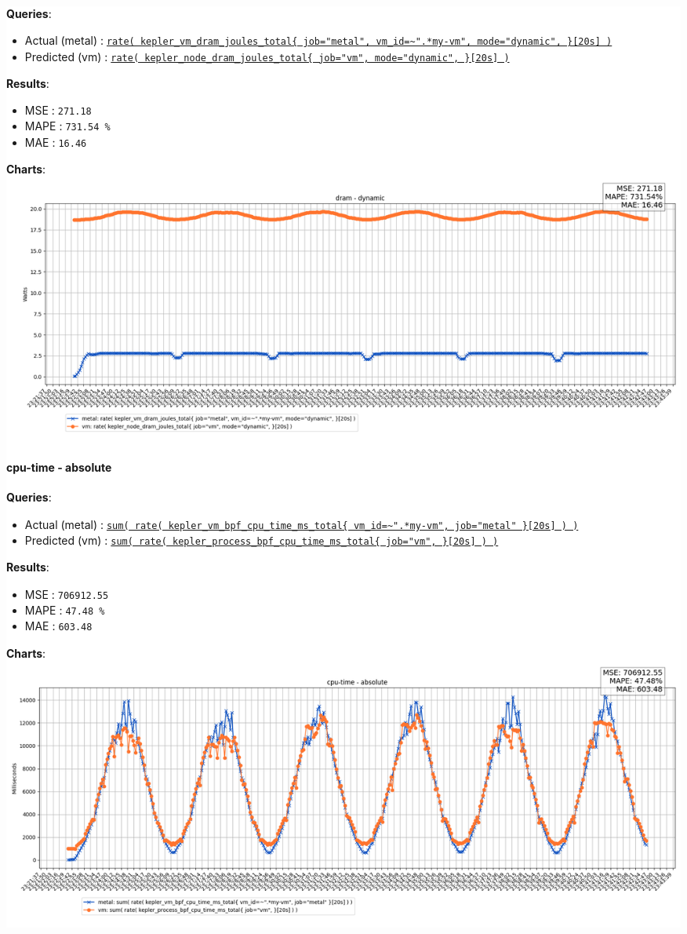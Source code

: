
**Queries**:
   - Actual  (metal) : [`rate( kepler_vm_dram_joules_total{ job="metal", vm_id=~".*my-vm", mode="dynamic", }[20s] )`](artifacts/metal-kepler_vm_dram_joules_total--dynamic.json)
   - Predicted (vm) : [`rate( kepler_node_dram_joules_total{ job="vm", mode="dynamic", }[20s] )`](artifacts/vm-kepler_node_dram_joules_total--dynamic.json)

**Results**:
   - MSE  : `271.18`
   - MAPE : `731.54 %`
   - MAE  : `16.46`

**Charts**:
![dram - dynamic](images/metal-vs-vm-dram_dynamic.png)
#### cpu-time - absolute


**Queries**:
   - Actual  (metal) : [`sum( rate( kepler_vm_bpf_cpu_time_ms_total{ vm_id=~".*my-vm", job="metal" }[20s] ) )`](artifacts/metal-kepler_vm_bpf_cpu_time_ms_total--absolute.json)
   - Predicted (vm) : [`sum( rate( kepler_process_bpf_cpu_time_ms_total{ job="vm", }[20s] ) )`](artifacts/vm-kepler_process_bpf_cpu_time_ms_total--absolute.json)

**Results**:
   - MSE  : `706912.55`
   - MAPE : `47.48 %`
   - MAE  : `603.48`

**Charts**:
![cpu-time - absolute](images/metal-vs-vm-cpu_time_absolute.png)
